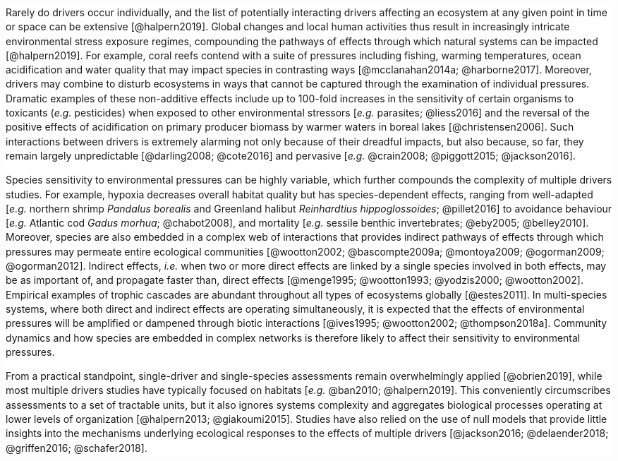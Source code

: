 
Rarely do drivers occur individually, and the list of potentially interacting drivers affecting an ecosystem at any given point in time or space can be extensive [@halpern2019].
Global changes and local human activities thus result in increasingly
intricate environmental stress exposure regimes, compounding the pathways of
effects through which natural systems can be impacted
[@halpern2019].
For example, coral reefs contend with a suite of pressures including fishing,
warming temperatures, ocean acidification and water quality that may
impact species in contrasting ways [@mcclanahan2014a; @harborne2017].
Moreover, drivers may combine to disturb ecosystems in ways that cannot be captured through the examination of individual pressures.
Dramatic examples of these non-additive effects include up to 100-fold increases in the sensitivity of certain organisms to toxicants (*e.g.* pesticides) when exposed to other environmental stressors [*e.g.* parasites; @liess2016] and the reversal of the positive effects of acidification on primary producer biomass by warmer waters in boreal lakes [@christensen2006].
Such interactions between drivers is extremely alarming not only because of their dreadful impacts, but also because, so far, they remain largely unpredictable [@darling2008; @cote2016] and pervasive [*e.g.* @crain2008; @piggott2015; @jackson2016].

Species sensitivity to environmental pressures can be highly variable, which
further compounds the complexity of multiple drivers studies.
For example, hypoxia decreases overall habitat quality but has species-dependent
effects, ranging from
well-adapted [*e.g.* northern shrimp *Pandalus borealis* and Greenland halibut *Reinhardtius hippoglossoides*; @pillet2016]
to avoidance behaviour [*e.g.* Atlantic cod *Gadus morhua*; @chabot2008],
and mortality [*e.g.* sessile benthic invertebrates; @eby2005; @belley2010].
Moreover, species are also embedded in a complex web
of interactions that provides indirect pathways of effects through which
pressures may permeate entire ecological communities
[@wootton2002; @bascompte2009a; @montoya2009; @ogorman2009; @ogorman2012].
Indirect effects, *i.e.* when two or more direct effects are linked by a single
species involved in both effects, may be as important of, and propagate faster
than, direct effects [@menge1995; @wootton1993; @yodzis2000; @wootton2002].
Empirical examples of trophic cascades are abundant throughout all types of
ecosystems globally [@estes2011].
In multi-species systems, where both direct and indirect effects are
operating simultaneously, it is expected that the effects of environmental
pressures will be amplified or dampened through biotic interactions
[@ives1995; @wootton2002; @thompson2018a].
Community dynamics and how species are embedded in complex networks is
therefore likely to affect their sensitivity to environmental pressures.

From a practical standpoint, single-driver and single-species assessments
remain overwhelmingly applied [@obrien2019], while most multiple drivers studies
have typically focused on habitats [*e.g.* @ban2010; @halpern2019].
This conveniently circumscribes assessments to a set of tractable units, but it
also ignores systems complexity and aggregates biological processes operating at
lower levels of organization [@halpern2013; @giakoumi2015].
Studies have also relied on the use of null models that provide little
insights into the mechanisms underlying ecological responses to the effects
of multiple drivers [@jackson2016; @delaender2018; @griffen2016; @schafer2018].
